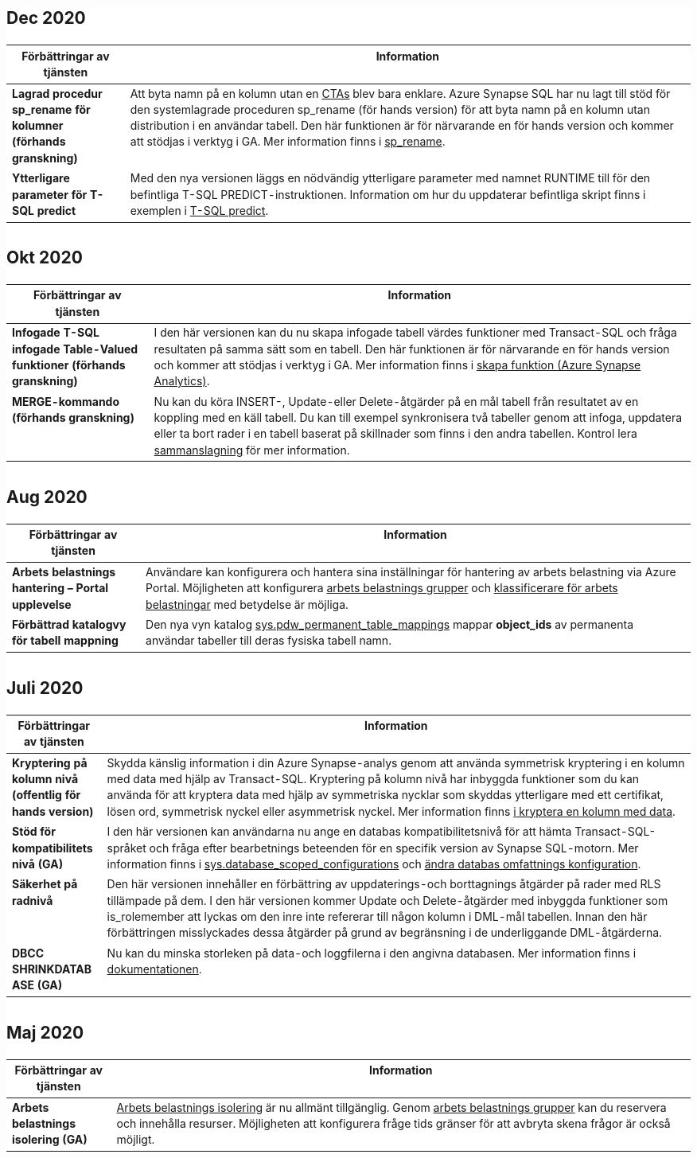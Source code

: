 
## <a name="dec-2020"></a>Dec 2020

| Förbättringar av tjänsten | Information |
| --- | --- |
|**Lagrad procedur sp_rename för kolumner (förhands granskning)**|Att byta namn på en kolumn utan en [CTAs](./sql-data-warehouse-develop-ctas.md) blev bara enklare. Azure Synapse SQL har nu lagt till stöd för den systemlagrade proceduren sp_rename (för hands version) för att byta namn på en kolumn utan distribution i en användar tabell. Den här funktionen är för närvarande en för hands version och kommer att stödjas i verktyg i GA. Mer information finns i [sp_rename](/sql/relational-databases/system-stored-procedures/sp-rename-transact-sql?view=azure-sqldw-latest&preserve-view=true).|
|**Ytterligare parameter för T-SQL predict**|Med den nya versionen läggs en nödvändig ytterligare parameter med namnet RUNTIME till för den befintliga T-SQL PREDICT-instruktionen. Information om hur du uppdaterar befintliga skript finns i exemplen i [T-SQL predict](/sql/t-sql/queries/predict-transact-sql?view=azure-sqldw-latest&preserve-view=true).|

## <a name="oct-2020"></a>Okt 2020

| Förbättringar av tjänsten | Information |
| --- | --- |
|**Infogade T-SQL infogade Table-Valued funktioner (förhands granskning)**|I den här versionen kan du nu skapa infogade tabell värdes funktioner med Transact-SQL och fråga resultaten på samma sätt som en tabell. Den här funktionen är för närvarande en för hands version och kommer att stödjas i verktyg i GA. Mer information finns i [skapa funktion (Azure Synapse Analytics)](/sql/t-sql/statements/create-function-sql-data-warehouse?view=azure-sqldw-latest&preserve-view=true).|
|**MERGE-kommando (förhands granskning)**|Nu kan du köra INSERT-, Update-eller Delete-åtgärder på en mål tabell från resultatet av en koppling med en käll tabell. Du kan till exempel synkronisera två tabeller genom att infoga, uppdatera eller ta bort rader i en tabell baserat på skillnader som finns i den andra tabellen.  Kontrol lera [sammanslagning](/sql/t-sql/statements/merge-transact-sql??view=azure-sqldw-latest&preserve-view=true) för mer information.|

## <a name="aug-2020"></a>Aug 2020

| Förbättringar av tjänsten | Information |
| --- | --- |
|**Arbets belastnings hantering – Portal upplevelse**|Användare kan konfigurera och hantera sina inställningar för hantering av arbets belastning via Azure Portal. Möjligheten att konfigurera [arbets belastnings grupper](./quickstart-configure-workload-isolation-portal.md) och [klassificerare för arbets belastningar](./quickstart-create-a-workload-classifier-portal.md) med betydelse är möjliga.|
|**Förbättrad katalogvy för tabell mappning**|Den nya vyn katalog [sys.pdw_permanent_table_mappings](/sql/relational-databases/system-catalog-views/sys-pdw-permanent-table-mappings-transact-sql) mappar **object_ids** av permanenta användar tabeller till deras fysiska tabell namn.|

## <a name="july-2020"></a>Juli 2020

| Förbättringar av tjänsten | Information |
| --- | --- |
|**Kryptering på kolumn nivå (offentlig för hands version)**|Skydda känslig information i din Azure Synapse-analys genom att använda symmetrisk kryptering i en kolumn med data med hjälp av Transact-SQL. Kryptering på kolumn nivå har inbyggda funktioner som du kan använda för att kryptera data med hjälp av symmetriska nycklar som skyddas ytterligare med ett certifikat, lösen ord, symmetrisk nyckel eller asymmetrisk nyckel. Mer information finns [i kryptera en kolumn med data](/sql/relational-databases/security/encryption/encrypt-a-column-of-data?view=azure-sqldw-latest&preserve-view=true).|
|**Stöd för kompatibilitetsnivå (GA)**|I den här versionen kan användarna nu ange en databas kompatibilitetsnivå för att hämta Transact-SQL-språket och fråga efter bearbetnings beteenden för en specifik version av Synapse SQL-motorn. Mer information finns i [sys.database_scoped_configurations](/sql/relational-databases/system-catalog-views/sys-database-scoped-configurations-transact-sql?toc=/azure/synapse-analytics/sql-data-warehouse/toc.json&bc=/azure/synapse-analytics/sql-data-warehouse/breadcrumb/toc.json&view=azure-sqldw-latest&preserve-view=true) och [ändra databas omfattnings konfiguration](/sql/t-sql/statements/alter-database-scoped-configuration-transact-sql?toc=/azure/synapse-analytics/sql-data-warehouse/toc.json&bc=/azure/synapse-analytics/sql-data-warehouse/breadcrumb/toc.json&view=azure-sqldw-latest&preserve-view=true).|
|**Säkerhet på radnivå**|Den här versionen innehåller en förbättring av uppdaterings-och borttagnings åtgärder på rader med RLS tillämpade på dem. I den här versionen kommer Update och Delete-åtgärder med inbyggda funktioner som is_rolemember att lyckas om den inre inte refererar till någon kolumn i DML-mål tabellen. Innan den här förbättringen misslyckades dessa åtgärder på grund av begränsning i de underliggande DML-åtgärderna.|
|**DBCC SHRINKDATABASE (GA)**|Nu kan du minska storleken på data-och loggfilerna i den angivna databasen. Mer information finns i [dokumentationen](/sql/t-sql/database-console-commands/dbcc-shrinkdatabase-transact-sql?view=azure-sqldw-latest&preserve-view=true).|

## <a name="may-2020"></a>Maj 2020

| Förbättringar av tjänsten | Information |
| --- | --- |
|**Arbets belastnings isolering (GA)**|[Arbets belastnings isolering](./sql-data-warehouse-workload-isolation.md) är nu allmänt tillgänglig.  Genom [arbets belastnings grupper](/sql/t-sql/statements/create-workload-group-transact-sql?view=azure-sqldw-latest&preserve-view=true) kan du reservera och innehålla resurser.  Möjligheten att konfigurera fråge tids gränser för att avbryta skena frågor är också möjligt.|